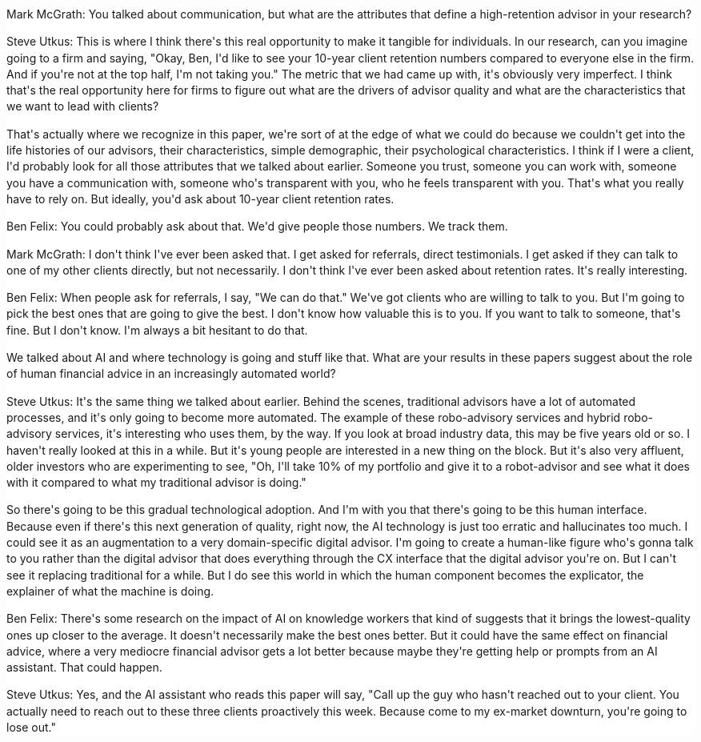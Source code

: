 Mark McGrath: You talked about communication, but what are the attributes that define a high-retention advisor in your research? 

Steve Utkus: This is where I think there's this real opportunity to make it tangible for individuals. In our research, can you imagine going to a firm and saying, "Okay, Ben, I'd like to see your 10-year client retention numbers compared to everyone else in the firm. And if you're not at the top half, I'm not taking you." The metric that we had came up with, it's obviously very imperfect. I think that's the real opportunity here for firms to figure out what are the drivers of advisor quality and what are the characteristics that we want to lead with clients? 

That's actually where we recognize in this paper, we're sort of at the edge of what we could do because we couldn't get into the life histories of our advisors, their characteristics, simple demographic, their psychological characteristics. I think if I were a client, I'd probably look for all those attributes that we talked about earlier. Someone you trust, someone you can work with, someone you have a communication with, someone who's transparent with you, who he feels transparent with you. That's what you really have to rely on. But ideally, you'd ask about 10-year client retention rates. 

Ben Felix: You could probably ask about that. We'd give people those numbers. We track them. 

Mark McGrath: I don't think I've ever been asked that. I get asked for referrals, direct testimonials. I get asked if they can talk to one of my other clients directly, but not necessarily. I don't think I've ever been asked about retention rates. It's really interesting. 

Ben Felix: When people ask for referrals, I say, "We can do that." We've got clients who are willing to talk to you. But I'm going to pick the best ones that are going to give the best. I don't know how valuable this is to you. If you want to talk to someone, that's fine. But I don't know. I'm always a bit hesitant to do that.

We talked about AI and where technology is going and stuff like that. What are your results in these papers suggest about the role of human financial advice in an increasingly automated world? 

Steve Utkus: It's the same thing we talked about earlier. Behind the scenes, traditional advisors have a lot of automated processes, and it's only going to become more automated. The example of these robo-advisory services and hybrid robo-advisory services, it's interesting who uses them, by the way. If you look at broad industry data, this may be five years old or so. I haven't really looked at this in a while. But it's young people are interested in a new thing on the block. But it's also very affluent, older investors who are experimenting to see, "Oh, I'll take 10% of my portfolio and give it to a robot-advisor and see what it does with it compared to what my traditional advisor is doing." 

So there's going to be this gradual technological adoption. And I'm with you that there's going to be this human interface. Because even if there's this next generation of quality, right now, the AI technology is just too erratic and hallucinates too much. I could see it as an augmentation to a very domain-specific digital advisor. I'm going to create a human-like figure who's gonna talk to you rather than the digital advisor that does everything through the CX interface that the digital advisor you're on. But I can't see it replacing traditional for a while. But I do see this world in which the human component becomes the explicator, the explainer of what the machine is doing. 

Ben Felix: There's some research on the impact of AI on knowledge workers that kind of suggests that it brings the lowest-quality ones up closer to the average. It doesn't necessarily make the best ones better. But it could have the same effect on financial advice, where a very mediocre financial advisor gets a lot better because maybe they're getting help or prompts from an AI assistant. That could happen. 

Steve Utkus: Yes, and the AI assistant who reads this paper will say, "Call up the guy who hasn't reached out to your client. You actually need to reach out to these three clients proactively this week. Because come to my ex-market downturn, you're going to lose out." 
